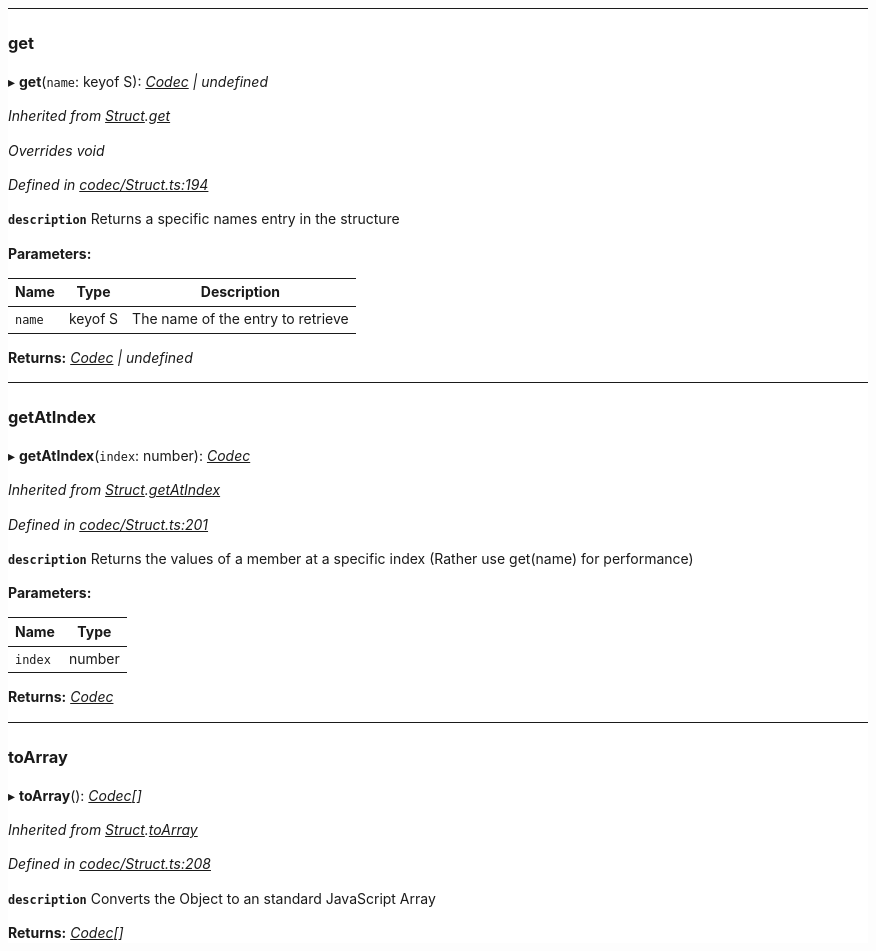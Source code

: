 ___

###  get

▸ **get**(`name`: keyof S): *[Codec](../interfaces/_types_.codec.md) | undefined*

*Inherited from [Struct](_codec_struct_.struct.md).[get](_codec_struct_.struct.md#get)*

*Overrides void*

*Defined in [codec/Struct.ts:194](https://github.com/polkadot-js/api/blob/453aacb669/packages/types/src/codec/Struct.ts#L194)*

**`description`** Returns a specific names entry in the structure

**Parameters:**

Name | Type | Description |
------ | ------ | ------ |
`name` | keyof S | The name of the entry to retrieve  |

**Returns:** *[Codec](../interfaces/_types_.codec.md) | undefined*

___

###  getAtIndex

▸ **getAtIndex**(`index`: number): *[Codec](../interfaces/_types_.codec.md)*

*Inherited from [Struct](_codec_struct_.struct.md).[getAtIndex](_codec_struct_.struct.md#getatindex)*

*Defined in [codec/Struct.ts:201](https://github.com/polkadot-js/api/blob/453aacb669/packages/types/src/codec/Struct.ts#L201)*

**`description`** Returns the values of a member at a specific index (Rather use get(name) for performance)

**Parameters:**

Name | Type |
------ | ------ |
`index` | number |

**Returns:** *[Codec](../interfaces/_types_.codec.md)*

___

###  toArray

▸ **toArray**(): *[Codec](../interfaces/_types_.codec.md)[]*

*Inherited from [Struct](_codec_struct_.struct.md).[toArray](_codec_struct_.struct.md#toarray)*

*Defined in [codec/Struct.ts:208](https://github.com/polkadot-js/api/blob/453aacb669/packages/types/src/codec/Struct.ts#L208)*

**`description`** Converts the Object to an standard JavaScript Array

**Returns:** *[Codec](../interfaces/_types_.codec.md)[]*
